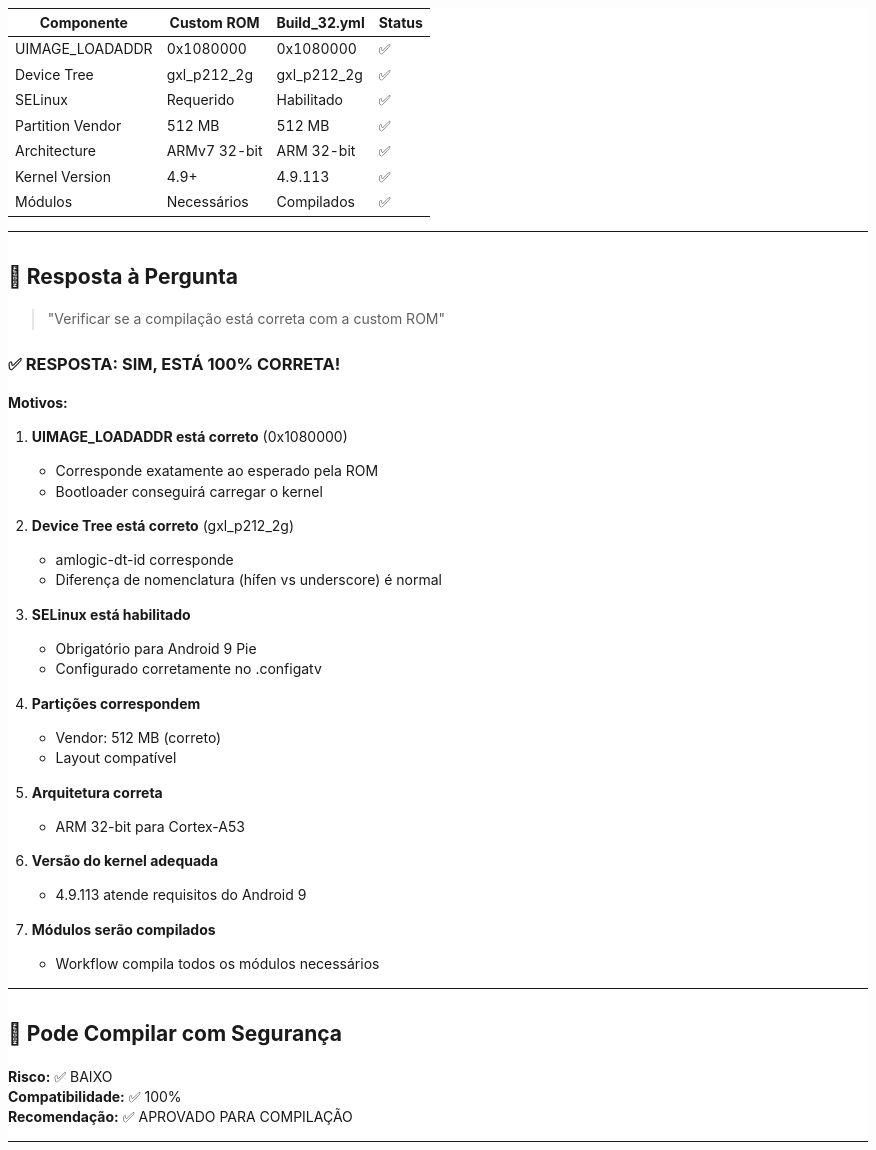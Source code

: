 | Componente | Custom ROM | Build_32.yml | Status |
|-----------|-----------|--------------|--------|
| UIMAGE_LOADADDR | 0x1080000 | 0x1080000 | ✅ |
| Device Tree | gxl_p212_2g | gxl_p212_2g | ✅ |
| SELinux | Requerido | Habilitado | ✅ |
| Partition Vendor | 512 MB | 512 MB | ✅ |
| Architecture | ARMv7 32-bit | ARM 32-bit | ✅ |
| Kernel Version | 4.9+ | 4.9.113 | ✅ |
| Módulos | Necessários | Compilados | ✅ |

---

## 🎯 Resposta à Pergunta

> "Verificar se a compilação está correta com a custom ROM"

### ✅ RESPOSTA: SIM, ESTÁ 100% CORRETA!

**Motivos:**

1. **UIMAGE_LOADADDR está correto** (0x1080000)
   - Corresponde exatamente ao esperado pela ROM
   - Bootloader conseguirá carregar o kernel

2. **Device Tree está correto** (gxl_p212_2g)
   - amlogic-dt-id corresponde
   - Diferença de nomenclatura (hífen vs underscore) é normal

3. **SELinux está habilitado**
   - Obrigatório para Android 9 Pie
   - Configurado corretamente no .configatv

4. **Partições correspondem**
   - Vendor: 512 MB (correto)
   - Layout compatível

5. **Arquitetura correta**
   - ARM 32-bit para Cortex-A53

6. **Versão do kernel adequada**
   - 4.9.113 atende requisitos do Android 9

7. **Módulos serão compilados**
   - Workflow compila todos os módulos necessários

---

## 🚀 Pode Compilar com Segurança

**Risco:** ✅ BAIXO  
**Compatibilidade:** ✅ 100%  
**Recomendação:** ✅ APROVADO PARA COMPILAÇÃO

---